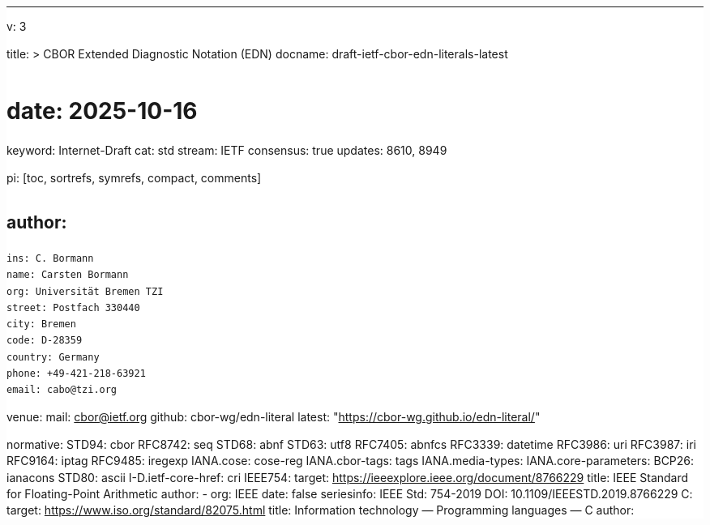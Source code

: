 ---
v: 3

title: >
  CBOR Extended Diagnostic Notation (EDN)
docname: draft-ietf-cbor-edn-literals-latest
# date: 2025-10-16

keyword: Internet-Draft
cat: std
stream: IETF
consensus: true
updates: 8610, 8949

pi: [toc, sortrefs, symrefs, compact, comments]

author:
  -
    ins: C. Bormann
    name: Carsten Bormann
    org: Universität Bremen TZI
    street: Postfach 330440
    city: Bremen
    code: D-28359
    country: Germany
    phone: +49-421-218-63921
    email: cabo@tzi.org

venue:
  mail: cbor@ietf.org
  github: cbor-wg/edn-literal
  latest: "https://cbor-wg.github.io/edn-literal/"

normative:
  STD94: cbor
  RFC8742: seq
  STD68: abnf
  STD63: utf8
  RFC7405: abnfcs
  RFC3339: datetime
  RFC3986: uri
  RFC3987: iri
  RFC9164: iptag
  RFC9485: iregexp
  IANA.cose: cose-reg
  IANA.cbor-tags: tags
  IANA.media-types:
  IANA.core-parameters:
  BCP26: ianacons
  STD80: ascii
  I-D.ietf-core-href: cri
  IEEE754:
    target: https://ieeexplore.ieee.org/document/8766229
    title: IEEE Standard for Floating-Point Arithmetic
    author:
    - org: IEEE
    date: false
    seriesinfo:
      IEEE Std: 754-2019
      DOI: 10.1109/IEEESTD.2019.8766229
  C:
    target: https://www.iso.org/standard/82075.html
    title: Information technology — Programming languages — C
    author:

[^cpa]: RFC-Editor: This document uses the CPA (code point allocation)
[^to-be-removed]: RFC Editor: please replace RFC-XXXX with the RFC